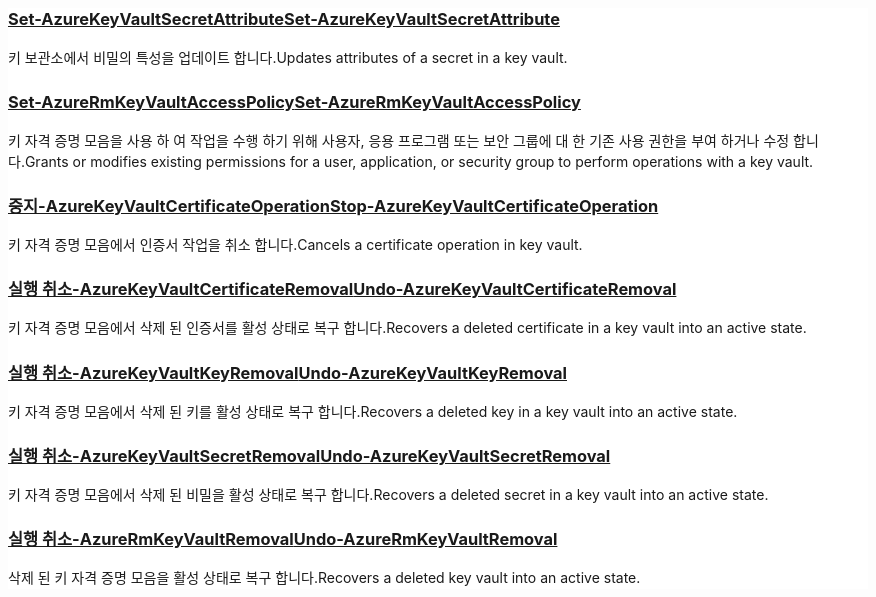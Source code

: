 ### [<span data-ttu-id="53be6-183">Set-AzureKeyVaultSecretAttribute</span><span class="sxs-lookup"><span data-stu-id="53be6-183">Set-AzureKeyVaultSecretAttribute</span></span>](Set-AzureKeyVaultSecretAttribute.md)
<span data-ttu-id="53be6-184">키 보관소에서 비밀의 특성을 업데이트 합니다.</span><span class="sxs-lookup"><span data-stu-id="53be6-184">Updates attributes of a secret in a key vault.</span></span>

### [<span data-ttu-id="53be6-185">Set-AzureRmKeyVaultAccessPolicy</span><span class="sxs-lookup"><span data-stu-id="53be6-185">Set-AzureRmKeyVaultAccessPolicy</span></span>](Set-AzureRmKeyVaultAccessPolicy.md)
<span data-ttu-id="53be6-186">키 자격 증명 모음을 사용 하 여 작업을 수행 하기 위해 사용자, 응용 프로그램 또는 보안 그룹에 대 한 기존 사용 권한을 부여 하거나 수정 합니다.</span><span class="sxs-lookup"><span data-stu-id="53be6-186">Grants or modifies existing permissions for a user, application, or security group to perform operations with a key vault.</span></span>

### [<span data-ttu-id="53be6-187">중지-AzureKeyVaultCertificateOperation</span><span class="sxs-lookup"><span data-stu-id="53be6-187">Stop-AzureKeyVaultCertificateOperation</span></span>](Stop-AzureKeyVaultCertificateOperation.md)
<span data-ttu-id="53be6-188">키 자격 증명 모음에서 인증서 작업을 취소 합니다.</span><span class="sxs-lookup"><span data-stu-id="53be6-188">Cancels a certificate operation in key vault.</span></span>

### [<span data-ttu-id="53be6-189">실행 취소-AzureKeyVaultCertificateRemoval</span><span class="sxs-lookup"><span data-stu-id="53be6-189">Undo-AzureKeyVaultCertificateRemoval</span></span>](Undo-AzureKeyVaultCertificateRemoval.md)
<span data-ttu-id="53be6-190">키 자격 증명 모음에서 삭제 된 인증서를 활성 상태로 복구 합니다.</span><span class="sxs-lookup"><span data-stu-id="53be6-190">Recovers a deleted certificate in a key vault into an active state.</span></span>

### [<span data-ttu-id="53be6-191">실행 취소-AzureKeyVaultKeyRemoval</span><span class="sxs-lookup"><span data-stu-id="53be6-191">Undo-AzureKeyVaultKeyRemoval</span></span>](Undo-AzureKeyVaultKeyRemoval.md)
<span data-ttu-id="53be6-192">키 자격 증명 모음에서 삭제 된 키를 활성 상태로 복구 합니다.</span><span class="sxs-lookup"><span data-stu-id="53be6-192">Recovers a deleted key in a key vault into an active state.</span></span>

### [<span data-ttu-id="53be6-193">실행 취소-AzureKeyVaultSecretRemoval</span><span class="sxs-lookup"><span data-stu-id="53be6-193">Undo-AzureKeyVaultSecretRemoval</span></span>](Undo-AzureKeyVaultSecretRemoval.md)
<span data-ttu-id="53be6-194">키 자격 증명 모음에서 삭제 된 비밀을 활성 상태로 복구 합니다.</span><span class="sxs-lookup"><span data-stu-id="53be6-194">Recovers a deleted secret in a key vault into an active state.</span></span>

### [<span data-ttu-id="53be6-195">실행 취소-AzureRmKeyVaultRemoval</span><span class="sxs-lookup"><span data-stu-id="53be6-195">Undo-AzureRmKeyVaultRemoval</span></span>](Undo-AzureRmKeyVaultRemoval.md)
<span data-ttu-id="53be6-196">삭제 된 키 자격 증명 모음을 활성 상태로 복구 합니다.</span><span class="sxs-lookup"><span data-stu-id="53be6-196">Recovers a deleted key vault into an active state.</span></span>
